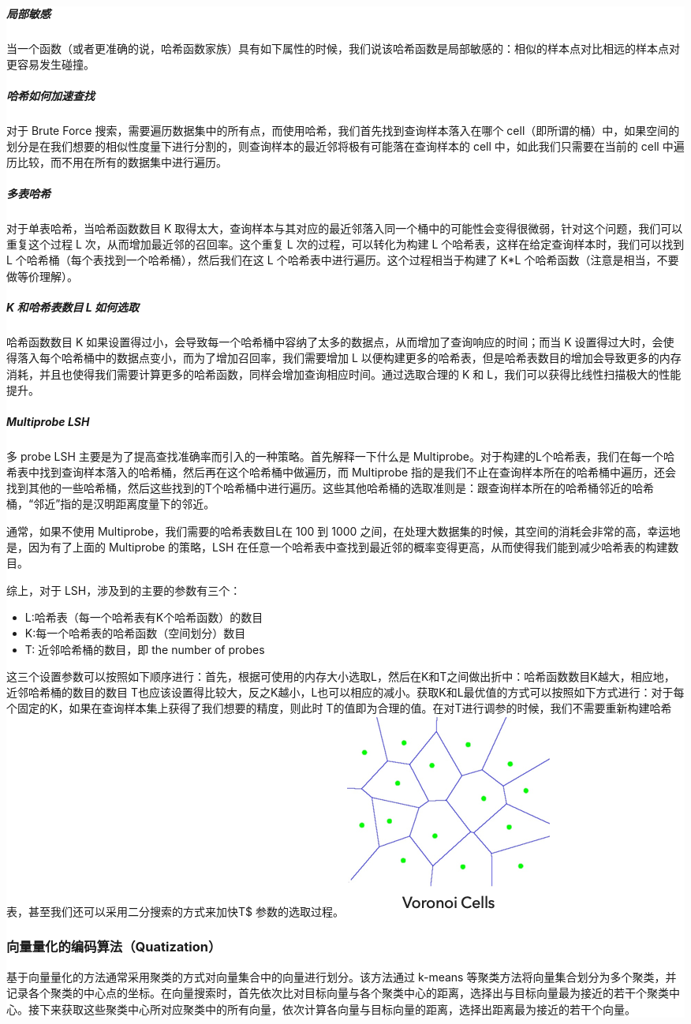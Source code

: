 ##### 局部敏感
当一个函数（或者更准确的说，哈希函数家族）具有如下属性的时候，我们说该哈希函数是局部敏感的：相似的样本点对比相远的样本点对更容易发生碰撞。

##### 哈希如何加速查找

对于 Brute Force 搜索，需要遍历数据集中的所有点，而使用哈希，我们首先找到查询样本落入在哪个 cell（即所谓的桶）中，如果空间的划分是在我们想要的相似性度量下进行分割的，则查询样本的最近邻将极有可能落在查询样本的 cell 中，如此我们只需要在当前的 cell 中遍历比较，而不用在所有的数据集中进行遍历。

##### 多表哈希

对于单表哈希，当哈希函数数目 K 取得太大，查询样本与其对应的最近邻落入同一个桶中的可能性会变得很微弱，针对这个问题，我们可以重复这个过程 L 次，从而增加最近邻的召回率。这个重复 L 次的过程，可以转化为构建 L 个哈希表，这样在给定查询样本时，我们可以找到 L 个哈希桶（每个表找到一个哈希桶），然后我们在这 L 个哈希表中进行遍历。这个过程相当于构建了 K*L 个哈希函数（注意是相当，不要做等价理解）。

##### K 和哈希表数目 L 如何选取

哈希函数数目 K 如果设置得过小，会导致每一个哈希桶中容纳了太多的数据点，从而增加了查询响应的时间；而当 K 设置得过大时，会使得落入每个哈希桶中的数据点变小，而为了增加召回率，我们需要增加 L 以便构建更多的哈希表，但是哈希表数目的增加会导致更多的内存消耗，并且也使得我们需要计算更多的哈希函数，同样会增加查询相应时间。通过选取合理的 K 和 L，我们可以获得比线性扫描极大的性能提升。

##### Multiprobe LSH 
多 probe LSH 主要是为了提高查找准确率而引入的一种策略。首先解释一下什么是 Multiprobe。对于构建的L个哈希表，我们在每一个哈希表中找到查询样本落入的哈希桶，然后再在这个哈希桶中做遍历，而 Multiprobe 指的是我们不止在查询样本所在的哈希桶中遍历，还会找到其他的一些哈希桶，然后这些找到的T个哈希桶中进行遍历。这些其他哈希桶的选取准则是：跟查询样本所在的哈希桶邻近的哈希桶，“邻近”指的是汉明距离度量下的邻近。

通常，如果不使用 Multiprobe，我们需要的哈希表数目L在 100 到 1000 之间，在处理大数据集的时候，其空间的消耗会非常的高，幸运地是，因为有了上面的 Multiprobe 的策略，LSH 在任意一个哈希表中查找到最近邻的概率变得更高，从而使得我们能到减少哈希表的构建数目。

综上，对于 LSH，涉及到的主要的参数有三个：

* L:哈希表（每一个哈希表有K个哈希函数）的数目
* K:每一个哈希表的哈希函数（空间划分）数目
* T: 近邻哈希桶的数目，即 the number of probes

这三个设置参数可以按照如下顺序进行：首先，根据可使用的内存大小选取L，然后在K和T之间做出折中：哈希函数数目K越大，相应地，近邻哈希桶的数目的数目
T也应该设置得比较大，反之K越小，L也可以相应的减小。获取K和L最优值的方式可以按照如下方式进行：对于每个固定的K，如果在查询样本集上获得了我们想要的精度，则此时 T的值即为合理的值。在对T进行调参的时候，我们不需要重新构建哈希表，甚至我们还可以采用二分搜索的方式来加快T$ 参数的选取过程。
![](./imgs/ivf.png)

### 向量量化的编码算法（Quatization）

基于向量量化的方法通常采用聚类的方式对向量集合中的向量进行划分。该方法通过 k-means 等聚类方法将向量集合划分为多个聚类，并记录各个聚类的中心点的坐标。在向量搜索时，首先依次比对目标向量与各个聚类中心的距离，选择出与目标向量最为接近的若干个聚类中心。接下来获取这些聚类中心所对应聚类中的所有向量，依次计算各向量与目标向量的距离，选择出距离最为接近的若干个向量。
